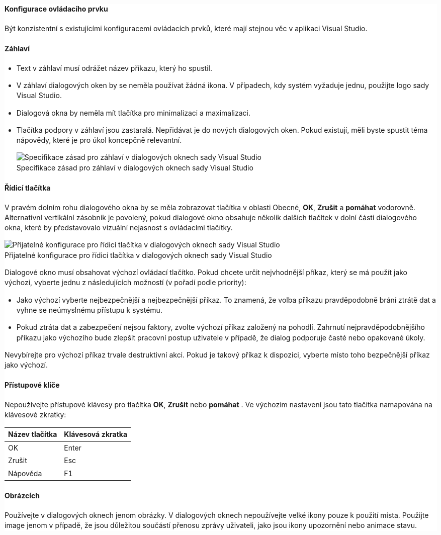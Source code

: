 #### <a name="control-configuration"></a>Konfigurace ovládacího prvku
Být konzistentní s existujícími konfiguracemi ovládacích prvků, které mají stejnou věc v aplikaci Visual Studio.

#### <a name="title-bars"></a>Záhlaví

- Text v záhlaví musí odrážet název příkazu, který ho spustil.

- V záhlaví dialogových oken by se neměla používat žádná ikona. V případech, kdy systém vyžaduje jednu, použijte logo sady Visual Studio.

- Dialogová okna by neměla mít tlačítka pro minimalizaci a maximalizaci.

- Tlačítka podpory v záhlaví jsou zastaralá. Nepřidávat je do nových dialogových oken. Pokud existují, měli byste spustit téma nápovědy, které je pro úkol koncepčně relevantní.

  ![Specifikace zásad pro záhlaví v dialogových oknech sady Visual Studio](../../extensibility/ux-guidelines/media/0704-03_titlebarspecs.png "0704 – 03_TitleBarSpecs")<br />Specifikace zásad pro záhlaví v dialogových oknech sady Visual Studio

#### <a name="control-buttons"></a>Řídicí tlačítka
V pravém dolním rohu dialogového okna by se měla zobrazovat tlačítka v oblasti Obecné, **OK**, **Zrušit** a **pomáhat** vodorovně. Alternativní vertikální zásobník je povolený, pokud dialogové okno obsahuje několik dalších tlačítek v dolní části dialogového okna, které by představovalo vizuální nejasnost s ovládacími tlačítky.

![Přijatelné konfigurace pro řídicí tlačítka v dialogových oknech sady Visual Studio](../../extensibility/ux-guidelines/media/0704-04_controlbuttonconfig.png "0704 – 04_ControlButtonConfig")<br />Přijatelné konfigurace pro řídicí tlačítka v dialogových oknech sady Visual Studio

Dialogové okno musí obsahovat výchozí ovládací tlačítko. Pokud chcete určit nejvhodnější příkaz, který se má použít jako výchozí, vyberte jednu z následujících možností (v pořadí podle priority):

- Jako výchozí vyberte nejbezpečnější a nejbezpečnější příkaz. To znamená, že volba příkazu pravděpodobně brání ztrátě dat a vyhne se neúmyslnému přístupu k systému.

- Pokud ztráta dat a zabezpečení nejsou faktory, zvolte výchozí příkaz založený na pohodlí. Zahrnutí nejpravděpodobnějšího příkazu jako výchozího bude zlepšit pracovní postup uživatele v případě, že dialog podporuje časté nebo opakované úkoly.

Nevybírejte pro výchozí příkaz trvale destruktivní akci. Pokud je takový příkaz k dispozici, vyberte místo toho bezpečnější příkaz jako výchozí.

#### <a name="access-keys"></a>Přístupové klíče
Nepoužívejte přístupové klávesy pro tlačítka **OK**, **Zrušit** nebo **pomáhat** . Ve výchozím nastavení jsou tato tlačítka namapována na klávesové zkratky:

| Název tlačítka | Klávesová zkratka |
| --- | --- |
| OK | Enter |
| Zrušit | Esc |
| Nápověda | F1 |

#### <a name="imagery"></a>Obrázcích
Používejte v dialogových oknech jenom obrázky. V dialogových oknech nepoužívejte velké ikony pouze k použití místa. Použijte image jenom v případě, že jsou důležitou součástí přenosu zprávy uživateli, jako jsou ikony upozornění nebo animace stavu.
